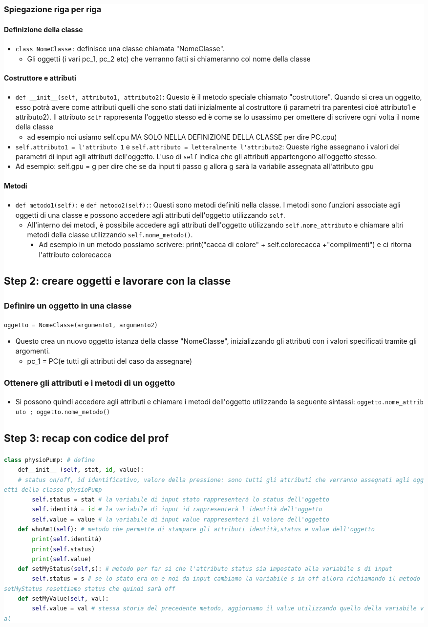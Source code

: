 ### Spiegazione riga per riga

#### Definizione della classe
- `class NomeClasse:` definisce una classe chiamata "NomeClasse".
	- Gli oggetti (i vari pc_1, pc_2 etc) che verranno fatti si chiameranno col nome della classe
#### Costruttore e attributi
- `def __init__(self, attributo1, attributo2)`: Questo è il metodo speciale chiamato "costruttore". Quando si crea un oggetto, esso potrà avere come attributi quelli che sono stati dati inizialmente al costruttore (i parametri tra parentesi cioè attributo1 e attributo2). Il attributo `self` rappresenta l'oggetto stesso ed è come se lo usassimo per omettere di scrivere ogni volta il nome della classe 
	- ad esempio noi usiamo self.cpu MA SOLO NELLA DEFINIZIONE DELLA CLASSE per dire PC.cpu)
- `self.attributo1 = l'attributo 1` e `self.attributo = letteralmente l'attributo2`: Queste righe assegnano i valori dei parametri di input agli attributi dell'oggetto. L'uso di `self` indica che gli attributi appartengono all'oggetto stesso. 
- Ad esempio: self.gpu = g per dire che se da input ti passo g allora g sarà la variabile assegnata all'attributo gpu

####  Metodi
- `def metodo1(self):` e `def metodo2(self):`: Questi sono metodi definiti nella classe. I metodi sono funzioni associate agli oggetti di una classe e possono accedere agli attributi dell'oggetto utilizzando `self`.
	- All'interno dei metodi, è possibile accedere agli attributi dell'oggetto utilizzando `self.nome_attributo` e chiamare altri metodi della classe utilizzando `self.nome_metodo()`.
		- Ad esempio in un metodo possiamo scrivere: print("cacca di colore" + self.colorecacca +"complimenti") e ci ritorna l'attributo colorecacca

## Step 2: creare oggetti e lavorare con la classe

### Definire un oggetto in una classe
`oggetto = NomeClasse(argomento1, argomento2)`
- Questo crea un nuovo oggetto istanza della classe "NomeClasse", inizializzando gli attributi con i valori specificati tramite gli argomenti.
	- pc_1 = PC(e tutti gli attributi del caso da assegnare)
### Ottenere gli attributi e i metodi di un oggetto
- Si possono quindi accedere agli attributi e chiamare i metodi dell'oggetto utilizzando la seguente sintassi:
`oggetto.nome_attributo ; oggetto.nome_metodo()`

## Step 3: recap con codice del prof

```python
class physioPump: # define
	def__init__ (self, stat, id, value):
	# status on/off, id identificativo, valore della pressione: sono tutti gli attributi che verranno assegnati agli oggetti della classe physioPump
		self.status = stat # la variabile di input stato rappresenterà lo status dell'oggetto
		self.identità = id # la variabile di input id rappresenterà l'identità dell'oggetto
		self.value = value # la variabile di input value rappresenterà il valore dell'oggetto
	def whoAmI(self): # metodo che permette di stampare gli attributi identità,status e value dell'oggetto
		print(self.identità)
		print(self.status)
		print(self.value)
	def setMyStatus(self,s): # metodo per far si che l'attributo status sia impostato alla variabile s di input
		self.status = s # se lo stato era on e noi da input cambiamo la variabile s in off allora richiamando il metodo setMyStatus resettiamo status che quindi sarà off
	def setMyValue(self, val):
		self.value = val # stessa storia del precedente metodo, aggiornamo il value utilizzando quello della variabile val
```